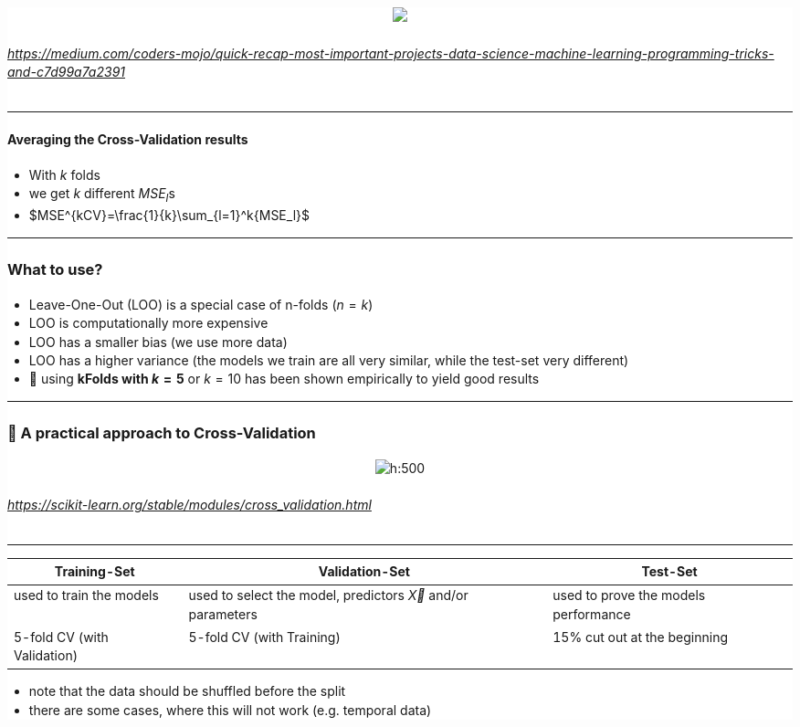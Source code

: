 
<center>

![](images/0_64aOXOe2OsUzbiEr.jpg)

</center>

###### https://medium.com/coders-mojo/quick-recap-most-important-projects-data-science-machine-learning-programming-tricks-and-c7d99a7a2391

---

#### Averaging the Cross-Validation results

* With $k$ folds
* we get $k$ different $MSE_l$s
* $MSE^{kCV}=\frac{1}{k}\sum_{l=1}^k{MSE_l}$

---

### What to use?

* Leave-One-Out (LOO) is a special case of n-folds ($n=k$)
* LOO is computationally more expensive
* LOO has a smaller bias (we use more data)
* LOO has a higher variance (the models we train are all 
very similar, while the test-set very different)
* 🧠 using **kFolds with $k = 5$** or $k = 10$ has been shown empirically 
to yield good results

---

### 🧠 A practical approach to Cross-Validation

<center>

![h:500](images/grid_search_workflow.png)

</center>

###### https://scikit-learn.org/stable/modules/cross_validation.html

---



| Training-Set | Validation-Set | Test-Set |
|---|---|---|
| used to train the models | used to select the model, predictors $\vec{X}$ and/or parameters | used to prove the models performance |
| 5-fold CV (with Validation) | 5-fold CV (with Training) | $15\%$ cut out at the beginning |

* note that the data should be shuffled before the split
* there are some cases, where this will not work (e.g. temporal data)
